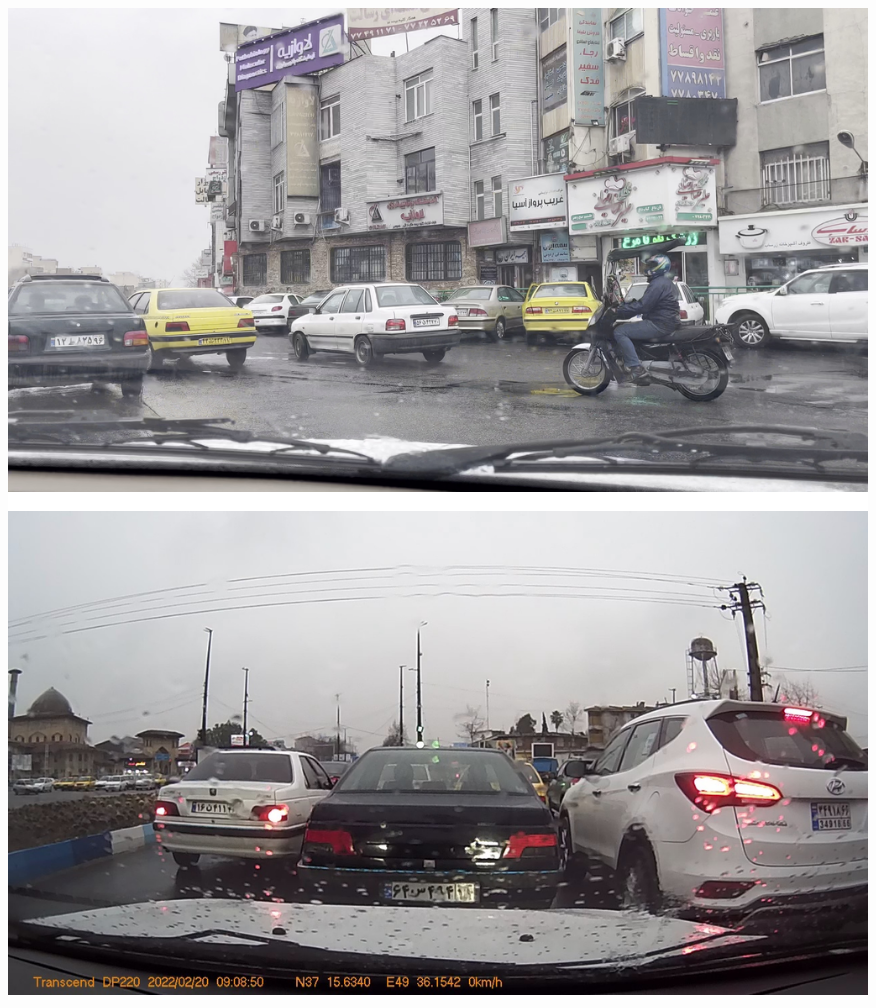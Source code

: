 <p align="center"><img src="image_samples/raw_data/Record138_D_359.jpg" width="3840" title="Image sample 1" alt=""></p>
<p align="center"><img src="image_samples/raw_data/Record430_R_494.jpg" width="1280" title="Image sample 1" alt=""></p>